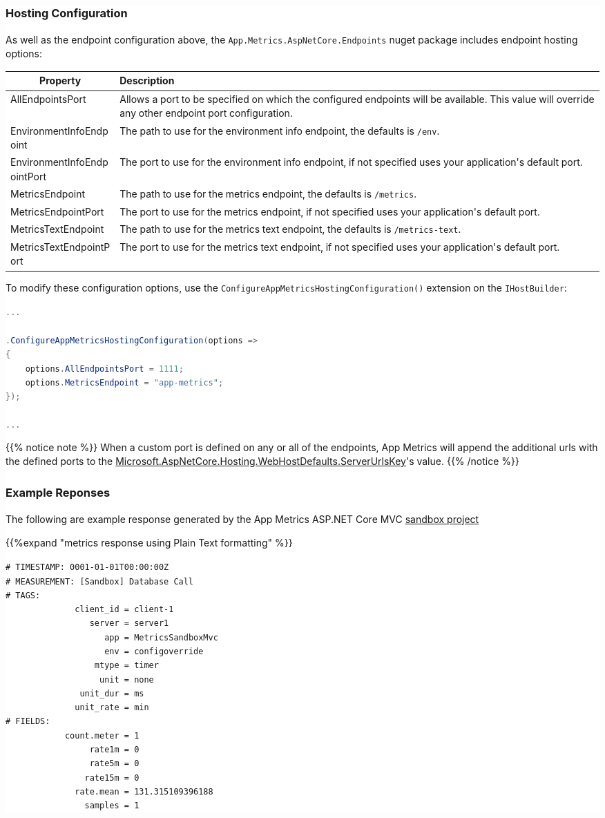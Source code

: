 ### Hosting Configuration

As well as the endpoint configuration above, the `App.Metrics.AspNetCore.Endpoints` nuget package includes endpoint hosting options:

|Property|Description|
|------|:--------|
|AllEndpointsPort|Allows a port to be specified on which the configured endpoints will be available. This value will override any other endpoint port configuration.
|EnvironmentInfoEndpoint|The path to use for the environment info endpoint, the defaults is `/env`.
|EnvironmentInfoEndpointPort|The port to use for the environment info endpoint, if not specified uses your application's default port.
|MetricsEndpoint|The path to use for the metrics endpoint, the defaults is `/metrics`.
|MetricsEndpointPort|The port to use for the metrics endpoint, if not specified uses your application's default port.
|MetricsTextEndpoint|The path to use for the metrics text endpoint, the defaults is `/metrics-text`.
|MetricsTextEndpointPort|The port to use for the metrics text endpoint, if not specified uses your application's default port.

<i class="fa fa-hand-o-right"></i> To modify these configuration options, use the `ConfigureAppMetricsHostingConfiguration()` extension on the `IHostBuilder`:

```csharp
...

.ConfigureAppMetricsHostingConfiguration(options =>
{
    options.AllEndpointsPort = 1111;
    options.MetricsEndpoint = "app-metrics";
});

...
```

{{% notice note %}}
When a custom port is defined on any or all of the endpoints, App Metrics will append the additional urls with the defined ports to the [Microsoft.AspNetCore.Hosting.WebHostDefaults.ServerUrlsKey](https://docs.microsoft.com/en-us/dotnet/api/microsoft.aspnetcore.hosting.webhostdefaults.serverurlskey?view=aspnetcore-2.0)'s value.
{{% /notice %}}

### Example Reponses

The following are example response generated by the App Metrics ASP.NET Core MVC [sandbox project](https://github.com/AppMetrics/AspNetCore/tree/dev/sandbox/MetricsSandboxMvc)

{{%expand "metrics response using Plain Text formatting" %}}
```text
# TIMESTAMP: 0001-01-01T00:00:00Z
# MEASUREMENT: [Sandbox] Database Call
# TAGS:
              client_id = client-1
                 server = server1
                    app = MetricsSandboxMvc
                    env = configoverride
                  mtype = timer
                   unit = none
               unit_dur = ms
              unit_rate = min
# FIELDS:
            count.meter = 1
                 rate1m = 0
                 rate5m = 0
                rate15m = 0
              rate.mean = 131.315109396188
                samples = 1
```